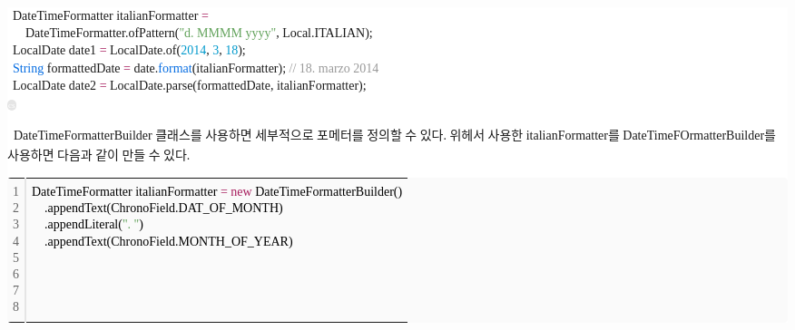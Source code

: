 <div style="padding: 0 6px; white-space: pre; line-height: 130%;"><span style="font-family: 'Noto Serif KR';">DateTimeFormatter&nbsp;italianFormatter&nbsp;<span style="color: #0086b3;"></span><span style="color: #a71d5d;">=</span></span></div>
<div style="padding: 0 6px; white-space: pre; line-height: 130%;"><span style="font-family: 'Noto Serif KR';">&nbsp;&nbsp;&nbsp;&nbsp;DateTimeFormatter.ofPattern(<span style="color: #63a35c;">"d.&nbsp;MMMM&nbsp;yyyy"</span>,&nbsp;Local.ITALIAN);</span></div>
<div style="padding: 0 6px; white-space: pre; line-height: 130%;"><span style="font-family: 'Noto Serif KR';">LocalDate&nbsp;date1&nbsp;<span style="color: #0086b3;"></span><span style="color: #a71d5d;">=</span>&nbsp;LocalDate.of(<span style="color: #0099cc;">2014</span>,&nbsp;<span style="color: #0099cc;">3</span>,&nbsp;<span style="color: #0099cc;">18</span>);</span></div>
<div style="padding: 0 6px; white-space: pre; line-height: 130%;"><span style="font-family: 'Noto Serif KR';"><span style="color: #066de2;">String</span>&nbsp;formattedDate&nbsp;<span style="color: #0086b3;"></span><span style="color: #a71d5d;">=</span>&nbsp;date.<span style="color: #066de2;">format</span>(italianFormatter);&nbsp;<span style="color: #999999;">//&nbsp;18.&nbsp;marzo&nbsp;2014</span></span></div>
<div style="padding: 0 6px; white-space: pre; line-height: 130%;"><span style="font-family: 'Noto Serif KR';">LocalDate&nbsp;date2&nbsp;<span style="color: #0086b3;"></span><span style="color: #a71d5d;">=</span>&nbsp;LocalDate.parse(formattedDate,&nbsp;italianFormatter);</span></div>
</div>
</td>
<td style="vertical-align: bottom; padding: 0 2px 4px 0;"><span style="font-family: 'Noto Serif KR';"><a style="text-decoration: none; color: white;" href="http://colorscripter.com/info#e" target="_blank" rel="noopener"><span style="font-size: 9px; word-break: normal; background-color: #e5e5e5; color: white; border-radius: 10px; padding: 1px;">cs</span></a></span></td>
</tr>
</tbody>
</table>
</div>
<p data-ke-size="size16"><span style="font-family: 'Noto Serif KR';">&nbsp; DateTimeFormatterBuilder 클래스를 사용하면 세부적으로 포메터를 정의할 수 있다. 위헤서 사용한 italianFormatter를 DateTimeFOrmatterBuilder를 사용하면 다음과 같이 만들 수 있다.</span></p>
<div class="colorscripter-code" style="color: #010101; font-family: Consolas, 'Liberation Mono', Menlo, Courier, monospace !important; position: relative !important; overflow: auto;">
<table class="colorscripter-code-table" style="margin: 0; padding: 0; border: none; background-color: #fafafa; border-radius: 4px;" cellspacing="0" cellpadding="0" data-ke-align="alignLeft">
<tbody>
<tr>
<td style="padding: 6px; border-right: 2px solid #e5e5e5;">
<div style="margin: 0; padding: 0; word-break: normal; text-align: right; color: #666; font-family: Consolas, 'Liberation Mono', Menlo, Courier, monospace !important; line-height: 130%;">
<div style="line-height: 130%;"><span style="font-family: 'Noto Serif KR';">1</span></div>
<div style="line-height: 130%;"><span style="font-family: 'Noto Serif KR';">2</span></div>
<div style="line-height: 130%;"><span style="font-family: 'Noto Serif KR';">3</span></div>
<div style="line-height: 130%;"><span style="font-family: 'Noto Serif KR';">4</span></div>
<div style="line-height: 130%;"><span style="font-family: 'Noto Serif KR';">5</span></div>
<div style="line-height: 130%;"><span style="font-family: 'Noto Serif KR';">6</span></div>
<div style="line-height: 130%;"><span style="font-family: 'Noto Serif KR';">7</span></div>
<div style="line-height: 130%;"><span style="font-family: 'Noto Serif KR';">8</span></div>
</div>
</td>
<td style="padding: 6px 0; text-align: left;">
<div style="margin: 0; padding: 0; color: #010101; font-family: Consolas, 'Liberation Mono', Menlo, Courier, monospace !important; line-height: 130%;">
<div style="padding: 0 6px; white-space: pre; line-height: 130%;"><span style="font-family: 'Noto Serif KR';">DateTimeFormatter&nbsp;italianFormatter&nbsp;<span style="color: #0086b3;"></span><span style="color: #a71d5d;">=</span>&nbsp;<span style="color: #a71d5d;">new</span>&nbsp;DateTimeFormatterBuilder()</span></div>
<div style="padding: 0 6px; white-space: pre; line-height: 130%;"><span style="font-family: 'Noto Serif KR';">&nbsp;&nbsp;&nbsp;&nbsp;.appendText(ChronoField.DAT_OF_MONTH)</span></div>
<div style="padding: 0 6px; white-space: pre; line-height: 130%;"><span style="font-family: 'Noto Serif KR';">&nbsp;&nbsp;&nbsp;&nbsp;.appendLiteral(<span style="color: #63a35c;">".&nbsp;"</span>)</span></div>
<div style="padding: 0 6px; white-space: pre; line-height: 130%;"><span style="font-family: 'Noto Serif KR';">&nbsp;&nbsp;&nbsp;&nbsp;.appendText(ChronoField.MONTH_OF_YEAR)</span></div>